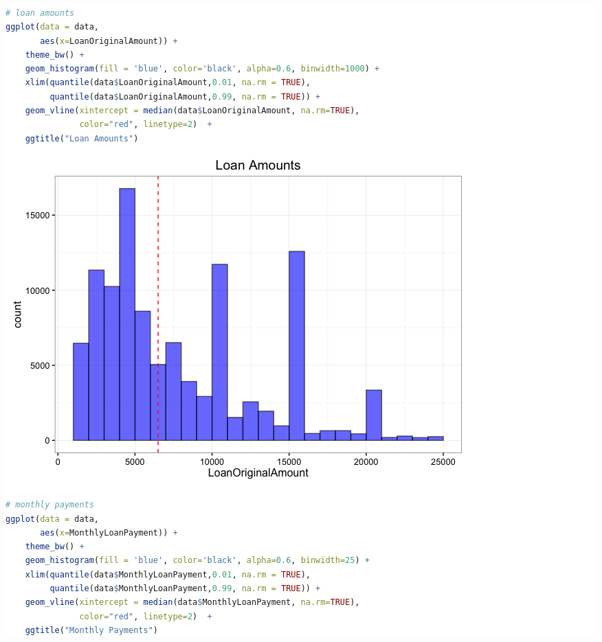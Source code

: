 ```r
# loan amounts
ggplot(data = data,
       aes(x=LoanOriginalAmount)) +
    theme_bw() +
    geom_histogram(fill = 'blue', color='black', alpha=0.6, binwidth=1000) +
    xlim(quantile(data$LoanOriginalAmount,0.01, na.rm = TRUE),
         quantile(data$LoanOriginalAmount,0.99, na.rm = TRUE)) +     
    geom_vline(xintercept = median(data$LoanOriginalAmount, na.rm=TRUE),
               color="red", linetype=2)  +
    ggtitle("Loan Amounts")
```

![](figures/univariate-figures-3-3.png)

```r
# monthly payments
ggplot(data = data,
       aes(x=MonthlyLoanPayment)) +
    theme_bw() +
    geom_histogram(fill = 'blue', color='black', alpha=0.6, binwidth=25) +
    xlim(quantile(data$MonthlyLoanPayment,0.01, na.rm = TRUE),
         quantile(data$MonthlyLoanPayment,0.99, na.rm = TRUE)) +
    geom_vline(xintercept = median(data$MonthlyLoanPayment, na.rm=TRUE),
               color="red", linetype=2)  +
    ggtitle("Monthly Payments")
```
